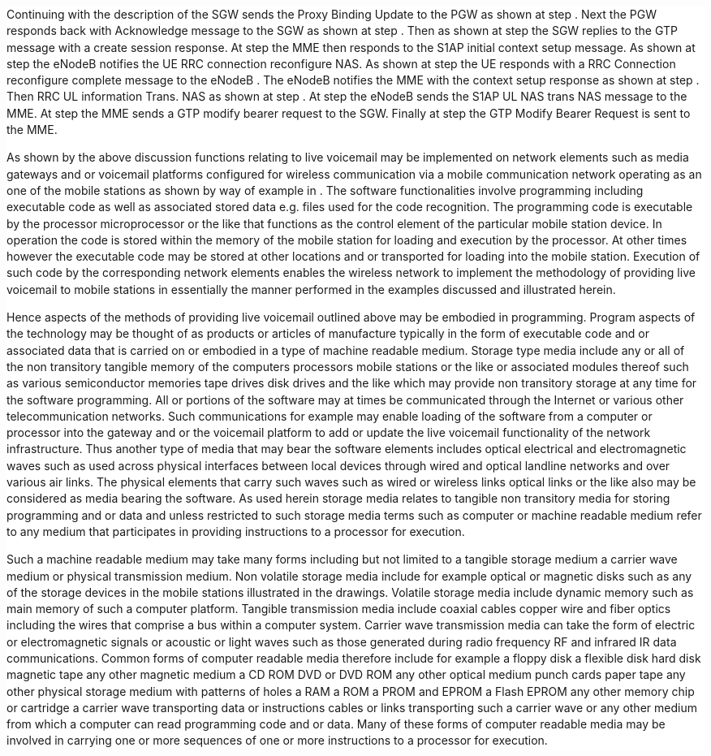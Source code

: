 Continuing with the description of the SGW sends the Proxy Binding Update to the PGW as shown at step . Next the PGW responds back with Acknowledge message to the SGW as shown at step . Then as shown at step the SGW replies to the GTP message with a create session response. At step the MME then responds to the S1AP initial context setup message. As shown at step the eNodeB notifies the UE RRC connection reconfigure NAS. As shown at step the UE responds with a RRC Connection reconfigure complete message to the eNodeB . The eNodeB notifies the MME with the context setup response as shown at step . Then RRC UL information Trans. NAS as shown at step . At step the eNodeB sends the S1AP UL NAS trans NAS message to the MME. At step the MME sends a GTP modify bearer request to the SGW. Finally at step the GTP Modify Bearer Request is sent to the MME.

As shown by the above discussion functions relating to live voicemail may be implemented on network elements such as media gateways and or voicemail platforms configured for wireless communication via a mobile communication network operating as an one of the mobile stations as shown by way of example in . The software functionalities involve programming including executable code as well as associated stored data e.g. files used for the code recognition. The programming code is executable by the processor microprocessor or the like that functions as the control element of the particular mobile station device. In operation the code is stored within the memory of the mobile station for loading and execution by the processor. At other times however the executable code may be stored at other locations and or transported for loading into the mobile station. Execution of such code by the corresponding network elements enables the wireless network to implement the methodology of providing live voicemail to mobile stations in essentially the manner performed in the examples discussed and illustrated herein.

Hence aspects of the methods of providing live voicemail outlined above may be embodied in programming. Program aspects of the technology may be thought of as products or articles of manufacture typically in the form of executable code and or associated data that is carried on or embodied in a type of machine readable medium. Storage type media include any or all of the non transitory tangible memory of the computers processors mobile stations or the like or associated modules thereof such as various semiconductor memories tape drives disk drives and the like which may provide non transitory storage at any time for the software programming. All or portions of the software may at times be communicated through the Internet or various other telecommunication networks. Such communications for example may enable loading of the software from a computer or processor into the gateway and or the voicemail platform to add or update the live voicemail functionality of the network infrastructure. Thus another type of media that may bear the software elements includes optical electrical and electromagnetic waves such as used across physical interfaces between local devices through wired and optical landline networks and over various air links. The physical elements that carry such waves such as wired or wireless links optical links or the like also may be considered as media bearing the software. As used herein storage media relates to tangible non transitory media for storing programming and or data and unless restricted to such storage media terms such as computer or machine readable medium refer to any medium that participates in providing instructions to a processor for execution.

Such a machine readable medium may take many forms including but not limited to a tangible storage medium a carrier wave medium or physical transmission medium. Non volatile storage media include for example optical or magnetic disks such as any of the storage devices in the mobile stations illustrated in the drawings. Volatile storage media include dynamic memory such as main memory of such a computer platform. Tangible transmission media include coaxial cables copper wire and fiber optics including the wires that comprise a bus within a computer system. Carrier wave transmission media can take the form of electric or electromagnetic signals or acoustic or light waves such as those generated during radio frequency RF and infrared IR data communications. Common forms of computer readable media therefore include for example a floppy disk a flexible disk hard disk magnetic tape any other magnetic medium a CD ROM DVD or DVD ROM any other optical medium punch cards paper tape any other physical storage medium with patterns of holes a RAM a ROM a PROM and EPROM a Flash EPROM any other memory chip or cartridge a carrier wave transporting data or instructions cables or links transporting such a carrier wave or any other medium from which a computer can read programming code and or data. Many of these forms of computer readable media may be involved in carrying one or more sequences of one or more instructions to a processor for execution.
